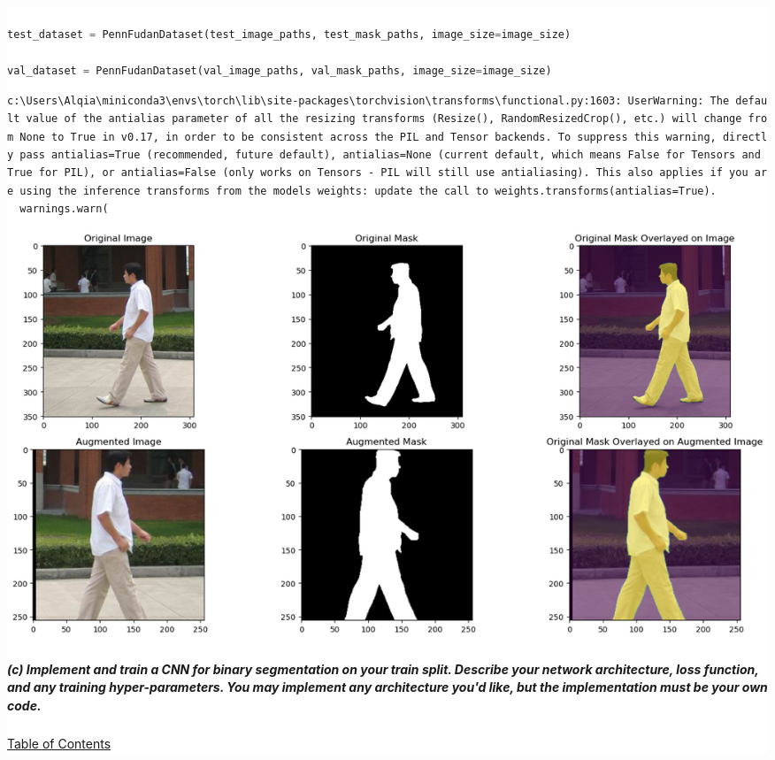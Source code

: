 ```python

test_dataset = PennFudanDataset(test_image_paths, test_mask_paths, image_size=image_size)

val_dataset = PennFudanDataset(val_image_paths, val_mask_paths, image_size=image_size)
```

    c:\Users\Alqia\miniconda3\envs\torch\lib\site-packages\torchvision\transforms\functional.py:1603: UserWarning: The default value of the antialias parameter of all the resizing transforms (Resize(), RandomResizedCrop(), etc.) will change from None to True in v0.17, in order to be consistent across the PIL and Tensor backends. To suppress this warning, directly pass antialias=True (recommended, future default), antialias=None (current default, which means False for Tensors and True for PIL), or antialias=False (only works on Tensors - PIL will still use antialiasing). This also applies if you are using the inference transforms from the models weights: update the call to weights.transforms(antialias=True).
      warnings.warn(
    


    
![png](README_files/README_9_1.png)
    


<a id='p1c'></a>
##### (c) Implement and train a CNN for binary segmentation on your train split. Describe your network architecture, loss function, and any training hyper-parameters. You may implement any architecture you'd like, **but the implementation must be your own code.**

[Table of Contents](#Table-of-Contents)
